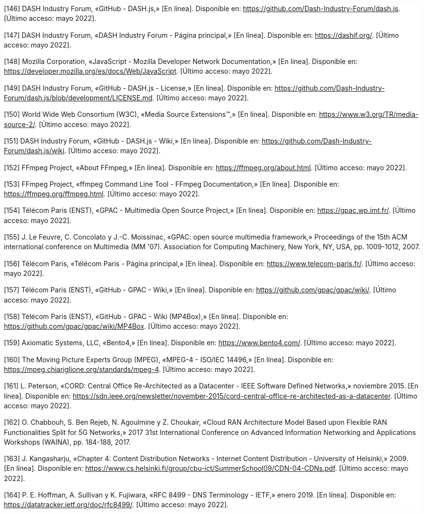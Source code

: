 [146] DASH Industry Forum, «GitHub - DASH.js,» [En línea]. Disponible en: https://github.com/Dash-Industry-Forum/dash.js. [Último acceso: mayo 2022].

[147] DASH Industry Forum, «DASH Industry Forum - Página principal,» [En línea]. Disponible en: https://dashif.org/. [Último acceso: mayo 2022].

[148] Mozilla Corporation, «JavaScript - Mozilla Developer Network Documentation,» [En línea]. Disponible en: https://developer.mozilla.org/es/docs/Web/JavaScript. [Último acceso: mayo 2022].

[149] DASH Industry Forum, «GitHub - DASH.js - License,» [En línea]. Disponible en: https://github.com/Dash-Industry-Forum/dash.js/blob/development/LICENSE.md. [Último acceso: mayo 2022].

[150] World Wide Web Consortium (W3C), «Media Source Extensions™,» [En línea]. Disponible en: https://www.w3.org/TR/media-source-2/. [Último acceso: mayo 2022].

[151] DASH Industry Forum, «GitHub - DASH.js - Wiki,» [En línea]. Disponible en: https://github.com/Dash-Industry-Forum/dash.js/wiki. [Último acceso: mayo 2022].

[152] FFmpeg Project, «About FFmpeg,» [En línea]. Disponible en: https://ffmpeg.org/about.html. [Último acceso: mayo 2022].

[153] FFmpeg Project, «ffmpeg Command Line Tool - FFmpeg Documentation,» [En línea]. Disponible en: https://ffmpeg.org/ffmpeg.html. [Último acceso: mayo 2022].

[154] Télécom Paris (ENST), «GPAC - Multimedia Open Source Project,» [En línea]. Disponible en: https://gpac.wp.imt.fr/. [Último acceso: mayo 2022].

[155] J. Le Feuvre, C. Concolato y J.-C. Moissinac, «GPAC: open source multimedia framework,» Proceedings of the 15th ACM international conference on Multimedia (MM '07). Association for Computing Machinery, New York, NY, USA, pp. 1009-1012, 2007. 

[156] Télécom Paris, «Télécom Paris - Página principal,» [En línea]. Disponible en: https://www.telecom-paris.fr/. [Último acceso: mayo 2022].

[157] Télécom Paris (ENST), «GitHub - GPAC - Wiki,» [En línea]. Disponible en: https://github.com/gpac/gpac/wiki/. [Último acceso: mayo 2022].

[158] Télécom Paris (ENST), «GitHub - GPAC - Wiki (MP4Box),» [En línea]. Disponible en: https://github.com/gpac/gpac/wiki/MP4Box. [Último acceso: mayo 2022].

[159] Axiomatic Systems, LLC, «Bento4,» [En línea]. Disponible en: https://www.bento4.com/. [Último acceso: mayo 2022].

[160] The Moving Picture Experts Group (MPEG), «MPEG-4 - ISO/IEC 14496,» [En línea]. Disponible en: https://mpeg.chiariglione.org/standards/mpeg-4. [Último acceso: mayo 2022].

[161] L. Peterson, «CORD: Central Office Re-Architected as a Datacenter - IEEE Software Defined Networks,» noviembre 2015. [En línea]. Disponible en: https://sdn.ieee.org/newsletter/november-2015/cord-central-office-re-architected-as-a-datacenter. [Último acceso: mayo 2022].

[162] O. Chabbouh, S. Ben Rejeb, N. Agoulmine y Z. Choukair, «Cloud RAN Architecture Model Based upon Flexible RAN Functionalities Split for 5G Networks,» 2017 31st International Conference on Advanced Information Networking and Applications Workshops (WAINA), pp. 184-188, 2017. 

[163] J. Kangasharju, «Chapter 4: Content Distribution Networks - Internet Content Distribution - University of Helsinki,» 2009. [En línea]. Disponible en: https://www.cs.helsinki.fi/group/cbu-ict/SummerSchool09/CDN-04-CDNs.pdf. [Último acceso: mayo 2022].

[164] P. E. Hoffman, A. Sullivan y K. Fujiwara, «RFC 8499 - DNS Terminology - IETF,» enero 2019. [En línea]. Disponible en: https://datatracker.ietf.org/doc/rfc8499/. [Último acceso: mayo 2022].
